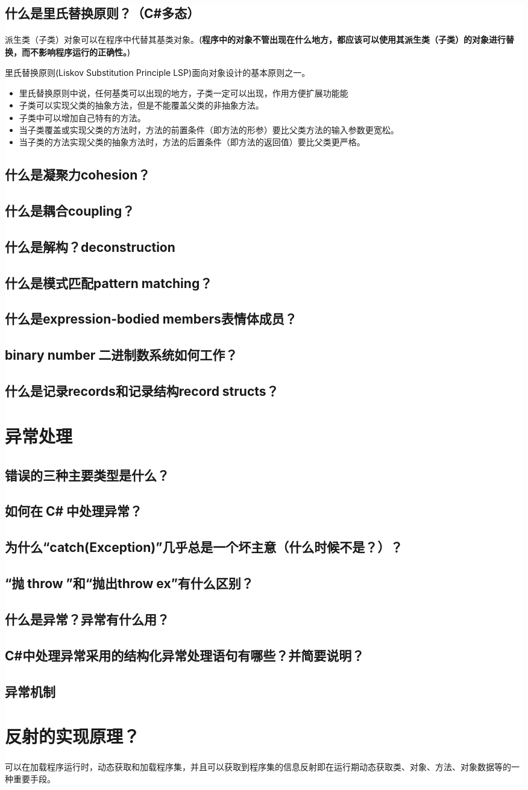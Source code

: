 

## 什么是里氏替换原则？（C#多态）

派生类（子类）对象可以在程序中代替其基类对象。(**程序中的对象不管出现在什么地方，都应该可以使用其派生类（子类）的对象进行替换，而不影响程序运行的正确性。**)

里氏替换原则(Liskov Substitution Principle LSP)⾯向对象设计的基本原则之⼀。

- 里氏替换原则中说，任何基类可以出现的地⽅，⼦类⼀定可以出现，作⽤⽅便扩展功能能
- 子类可以实现父类的抽象方法，但是不能覆盖父类的非抽象方法。
- 子类中可以增加自己特有的方法。
- 当子类覆盖或实现父类的方法时，方法的前置条件（即方法的形参）要比父类方法的输入参数更宽松。
- 当子类的方法实现父类的抽象方法时，方法的后置条件（即方法的返回值）要比父类更严格。
  

## 什么是凝聚力cohesion？
## 什么是耦合coupling？
## 什么是解构？deconstruction
## 什么是模式匹配pattern matching？

## 什么是expression-bodied members表情体成员？
## binary number 二进制数系统如何工作？

## 什么是记录records和记录结构record structs？

# 异常处理
## 错误的三种主要类型是什么？
## 如何在 C# 中处理异常？
## 为什么“catch(Exception)”几乎总是一个坏主意（什么时候不是？）？
## “抛 throw ”和“抛出throw ex”有什么区别？
## 什么是异常？异常有什么用？
## C#中处理异常采用的结构化异常处理语句有哪些？并简要说明？
## 异常机制

# 反射的实现原理？

可以在加载程序运行时，动态获取和加载程序集，并且可以获取到程序集的信息反射即在运行期动态获取类、对象、方法、对象数据等的一种重要手段。
